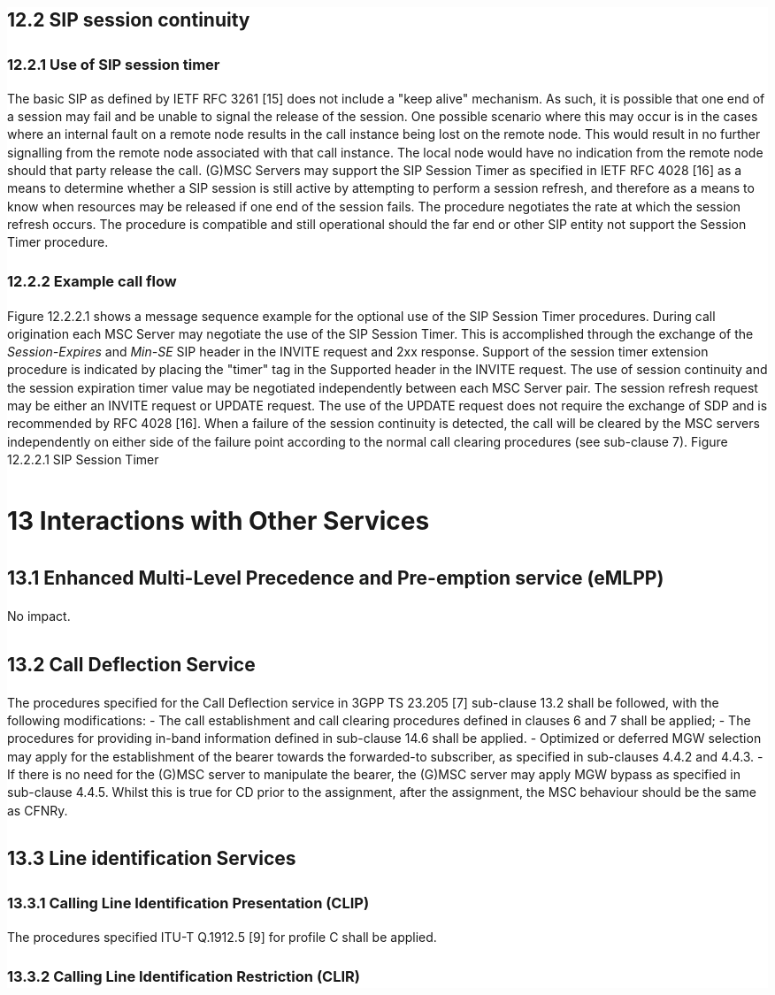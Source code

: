 ## 12.2 SIP session continuity
### 12.2.1 Use of SIP session timer
The basic SIP as defined by IETF RFC 3261 [15] does not include a \"keep
alive\" mechanism. As such, it is possible that one end of a session may fail
and be unable to signal the release of the session. One possible scenario
where this may occur is in the cases where an internal fault on a remote node
results in the call instance being lost on the remote node. This would result
in no further signalling from the remote node associated with that call
instance. The local node would have no indication from the remote node should
that party release the call.
(G)MSC Servers may support the SIP Session Timer as specified in IETF RFC 4028
[16] as a means to determine whether a SIP session is still active by
attempting to perform a session refresh, and therefore as a means to know when
resources may be released if one end of the session fails.
The procedure negotiates the rate at which the session refresh occurs. The
procedure is compatible and still operational should the far end or other SIP
entity not support the Session Timer procedure.
### 12.2.2 Example call flow
Figure 12.2.2.1 shows a message sequence example for the optional use of the
SIP Session Timer procedures. During call origination each MSC Server may
negotiate the use of the SIP Session Timer. This is accomplished through the
exchange of the _Session-Expires_ and _Min-SE_ SIP header in the INVITE
request and 2xx response. Support of the session timer extension procedure is
indicated by placing the \"timer\" tag in the Supported header in the INVITE
request. The use of session continuity and the session expiration timer value
may be negotiated independently between each MSC Server pair. The session
refresh request may be either an INVITE request or UPDATE request. The use of
the UPDATE request does not require the exchange of SDP and is recommended by
RFC 4028 [16].
When a failure of the session continuity is detected, the call will be cleared
by the MSC servers independently on either side of the failure point according
to the normal call clearing procedures (see sub-clause 7).
Figure 12.2.2.1 SIP Session Timer
# 13 Interactions with Other Services
## 13.1 Enhanced Multi-Level Precedence and Pre-emption service (eMLPP)
No impact.
## 13.2 Call Deflection Service
The procedures specified for the Call Deflection service in 3GPP TS 23.205 [7]
sub-clause 13.2 shall be followed, with the following modifications:
\- The call establishment and call clearing procedures defined in clauses 6
and 7 shall be applied;
\- The procedures for providing in-band information defined in sub-clause 14.6
shall be applied.
\- Optimized or deferred MGW selection may apply for the establishment of the
bearer towards the forwarded-to subscriber, as specified in sub-clauses 4.4.2
and 4.4.3.
\- If there is no need for the (G)MSC server to manipulate the bearer, the
(G)MSC server may apply MGW bypass as specified in sub-clause 4.4.5. Whilst
this is true for CD prior to the assignment, after the assignment, the MSC
behaviour should be the same as CFNRy.
## 13.3 Line identification Services
### 13.3.1 Calling Line Identification Presentation (CLIP)
The procedures specified ITU-T Q.1912.5 [9] for profile C shall be applied.
### 13.3.2 Calling Line Identification Restriction (CLIR)